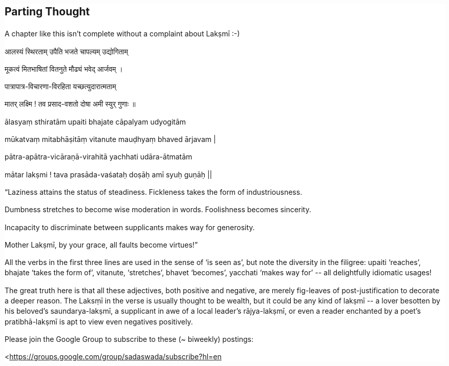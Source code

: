 ## Parting Thought

  

A chapter like this isn’t complete without a complaint about Lakṣmī :-)


  

आलस्यं स्थिरताम् उपैति भजते चापल्यम् उद्योगिताम्

मूकत्वं मितभाषितां वितनुते मौढ्यं भवेद् आर्जवम् ।

पात्रापात्र-विचारणा-विरहिता यच्छत्युदारात्मताम्

मातर् लक्ष्मि ! तव प्रसाद-वशतो दोषा अमी स्युर् गुणाः ॥

ālasyaṃ sthiratām upaiti bhajate cāpalyam udyogitām

mūkatvaṃ mitabhāṣitāṃ vitanute mauḍhyaṃ bhaved ārjavam \|

pātra-apātra-vicāraṇā-virahitā yachhati udāra-ātmatām

mātar lakṣmi ! tava prasāda-vaśataḥ doṣāḥ amī syuḥ guṇāḥ \|\|

  

“Laziness attains the status of steadiness. Fickleness takes the form of industriousness.

Dumbness stretches to become wise moderation in words. Foolishness becomes sincerity.

Incapacity to discriminate between supplicants makes way for generosity.

Mother Lakṣmī, by your grace, all faults become virtues!”

  

All the verbs in the first three lines are used in the sense of ‘is seen as’, but note the diversity in the filigree: upaiti ‘reaches’, bhajate ‘takes the form of’, vitanute, ‘stretches’, bhavet ‘becomes’, yacchati ‘makes way for’ -- all delightfully idiomatic usages!

  

The great truth here is that all these adjectives, both positive and negative, are merely fig-leaves of post-justification to decorate a deeper reason. The Laksṃī in the verse is usually thought to be wealth, but it could be any kind of lakṣmī -- a lover besotten by his beloved’s saundarya-lakṣmī, a supplicant in awe of a local leader’s rājya-lakṣmī, or even a reader enchanted by a poet’s pratibhā-lakṣmī is apt to view even negatives positively.

  

Please join the Google Group to subscribe to these (\~ biweekly) postings:[](https://groups.google.com/group/sadaswada/subscribe?hl=en)

<https://groups.google.com/group/sadaswada/subscribe?hl=en 

